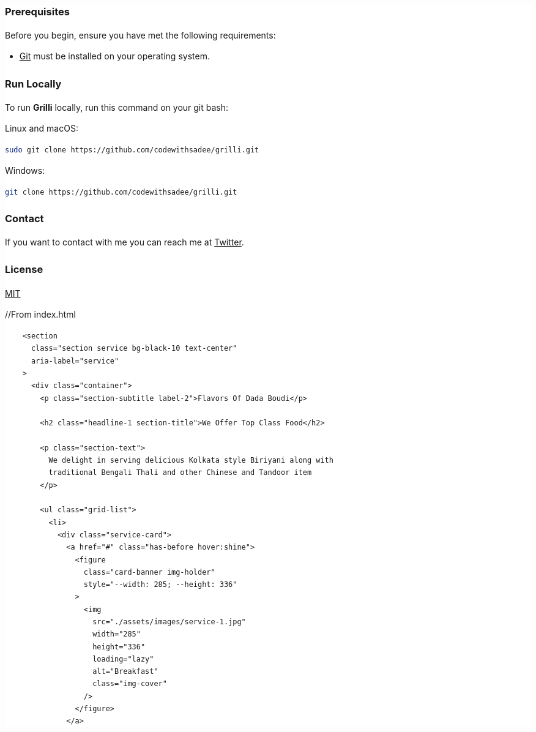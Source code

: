 ### Prerequisites

Before you begin, ensure you have met the following requirements:

- [Git](https://git-scm.com/downloads "Download Git") must be installed on your operating system.

### Run Locally

To run **Grilli** locally, run this command on your git bash:

Linux and macOS:

```bash
sudo git clone https://github.com/codewithsadee/grilli.git
```

Windows:

```bash
git clone https://github.com/codewithsadee/grilli.git
```

### Contact

If you want to contact with me you can reach me at [Twitter](https://www.twitter.com/codewithsadee).

### License

[MIT](https://choosealicense.com/licenses/mit/)

//From index.html



        <section
          class="section service bg-black-10 text-center"
          aria-label="service"
        >
          <div class="container">
            <p class="section-subtitle label-2">Flavors Of Dada Boudi</p>

            <h2 class="headline-1 section-title">We Offer Top Class Food</h2>

            <p class="section-text">
              We delight in serving delicious Kolkata style Biriyani along with
              traditional Bengali Thali and other Chinese and Tandoor item
            </p>

            <ul class="grid-list">
              <li>
                <div class="service-card">
                  <a href="#" class="has-before hover:shine">
                    <figure
                      class="card-banner img-holder"
                      style="--width: 285; --height: 336"
                    >
                      <img
                        src="./assets/images/service-1.jpg"
                        width="285"
                        height="336"
                        loading="lazy"
                        alt="Breakfast"
                        class="img-cover"
                      />
                    </figure>
                  </a>
